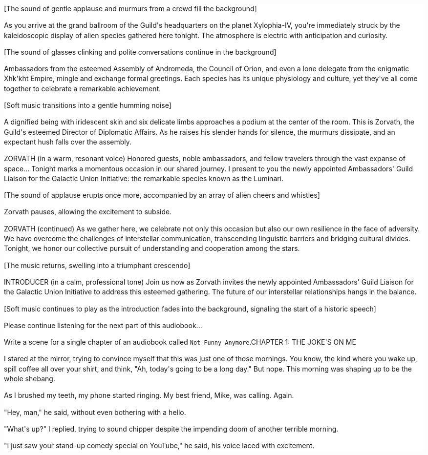 [The sound of gentle applause and murmurs from a crowd fill the background]

As you arrive at the grand ballroom of the Guild's headquarters on the planet Xylophia-IV, you're immediately struck by the kaleidoscopic display of alien species gathered here tonight. The atmosphere is electric with anticipation and curiosity.

[The sound of glasses clinking and polite conversations continue in the background]

Ambassadors from the esteemed Assembly of Andromeda, the Council of Orion, and even a lone delegate from the enigmatic Xhk'kht Empire, mingle and exchange formal greetings. Each species has its unique physiology and culture, yet they've all come together to celebrate a remarkable achievement.

[Soft music transitions into a gentle humming noise]

A dignified being with iridescent skin and six delicate limbs approaches a podium at the center of the room. This is Zorvath, the Guild's esteemed Director of Diplomatic Affairs. As he raises his slender hands for silence, the murmurs dissipate, and an expectant hush falls over the assembly.

ZORVATH (in a warm, resonant voice)
Honored guests, noble ambassadors, and fellow travelers through the vast expanse of space... Tonight marks a momentous occasion in our shared journey. I present to you the newly appointed Ambassadors' Guild Liaison for the Galactic Union Initiative: the remarkable species known as the Luminari.

[The sound of applause erupts once more, accompanied by an array of alien cheers and whistles]

Zorvath pauses, allowing the excitement to subside.

ZORVATH (continued)
As we gather here, we celebrate not only this occasion but also our own resilience in the face of adversity. We have overcome the challenges of interstellar communication, transcending linguistic barriers and bridging cultural divides. Tonight, we honor our collective pursuit of understanding and cooperation among the stars.

[The music returns, swelling into a triumphant crescendo]

INTRODUCER (in a calm, professional tone)
Join us now as Zorvath invites the newly appointed Ambassadors' Guild Liaison for the Galactic Union Initiative to address this esteemed gathering. The future of our interstellar relationships hangs in the balance.

[Soft music continues to play as the introduction fades into the background, signaling the start of a historic speech]

Please continue listening for the next part of this audiobook...<end>

Write a scene for a single chapter of an audiobook called `Not Funny Anymore`.<start>CHAPTER 1: THE JOKE'S ON ME

I stared at the mirror, trying to convince myself that this was just one of those mornings. You know, the kind where you wake up, spill coffee all over your shirt, and think, "Ah, today's going to be a long day." But nope. This morning was shaping up to be the whole shebang.

As I brushed my teeth, my phone started ringing. My best friend, Mike, was calling. Again.

"Hey, man," he said, without even bothering with a hello.

"What's up?" I replied, trying to sound chipper despite the impending doom of another terrible morning.

"I just saw your stand-up comedy special on YouTube," he said, his voice laced with excitement.
